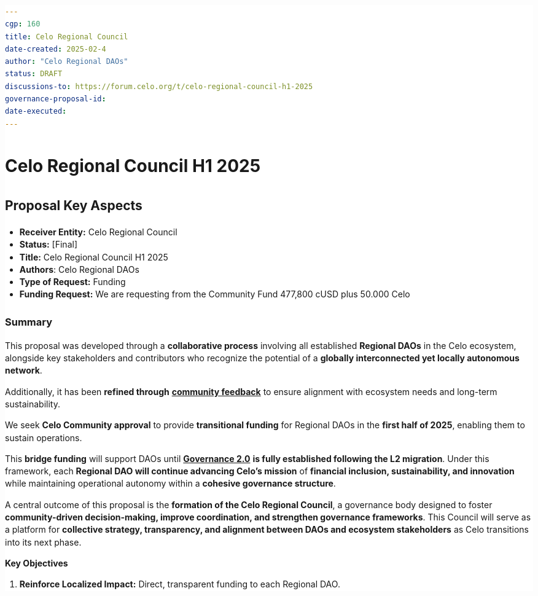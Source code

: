 ```yaml
---
cgp: 160
title: Celo Regional Council
date-created: 2025-02-4
author: "Celo Regional DAOs"
status: DRAFT
discussions-to: https://forum.celo.org/t/celo-regional-council-h1-2025
governance-proposal-id: 
date-executed:
---
```



# Celo Regional Council H1 2025

## Proposal Key Aspects

*   **Receiver Entity:** Celo Regional Council    
*   **Status:** \[Final\]
*   **Title:** Celo Regional Council H1 2025
*   **Authors**: Celo Regional DAOs 
*   **Type of Request:** Funding
*   **Funding Request:** We are requesting from the Community Fund 477,800 cUSD plus 50.000 Celo
    

### **Summary** 

This proposal was developed through a **collaborative process** involving all established **Regional DAOs** in the Celo ecosystem, alongside key stakeholders and contributors who recognize the potential of a **globally interconnected yet locally autonomous network**.

Additionally, it has been **refined through** [**community feedback**](https://forum.celo.org/t/celo-regional-council-h1-2025/10063/2) to ensure alignment with ecosystem needs and long-term sustainability.

We seek **Celo Community approval** to provide **transitional funding** for Regional DAOs in the **first half of 2025**, enabling them to sustain operations. 

This **bridge funding** will support DAOs until [**Governance 2.0**](https://forum.celo.org/t/celo-governance-seasons-a-conversation-about-governance-evolution-ahead-of-cel2-migration/10055) **is fully established following the L2 migration**. Under this framework, each **Regional DAO will continue advancing Celo’s mission** of **financial inclusion, sustainability, and innovation** while maintaining operational autonomy within a **cohesive governance structure**.

A central outcome of this proposal is the **formation of the Celo Regional Council**, a governance body designed to foster **community-driven decision-making, improve coordination, and strengthen governance frameworks**. This Council will serve as a platform for **collective strategy, transparency, and alignment between DAOs and ecosystem stakeholders** as Celo transitions into its next phase.

**Key Objectives**

1.  **Reinforce Localized Impact:** Direct, transparent funding to each Regional DAO.
    